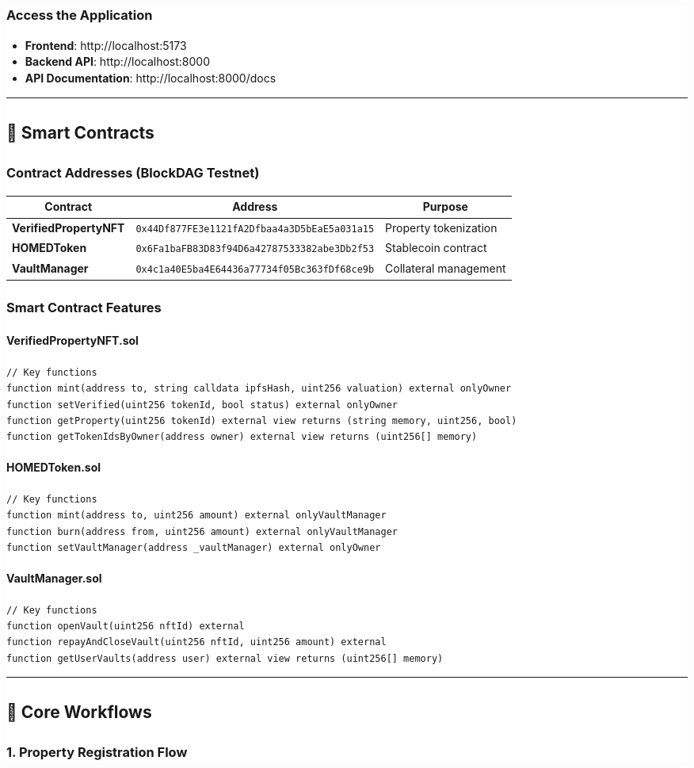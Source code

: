 ### **Access the Application**
- **Frontend**: http://localhost:5173
- **Backend API**: http://localhost:8000
- **API Documentation**: http://localhost:8000/docs

---

## 🔗 **Smart Contracts**

### **Contract Addresses (BlockDAG Testnet)**

| Contract | Address | Purpose |
|----------|---------|---------|
| **VerifiedPropertyNFT** | `0x44Df877FE3e1121fA2Dfbaa4a3D5bEaE5a031a15` | Property tokenization |
| **HOMEDToken** | `0x6Fa1baFB83D83f94D6a42787533382abe3Db2f53` | Stablecoin contract |
| **VaultManager** | `0x4c1a40E5ba4E64436a77734f05Bc363fDf68ce9b` | Collateral management |

### **Smart Contract Features**

#### **VerifiedPropertyNFT.sol**
```solidity
// Key functions
function mint(address to, string calldata ipfsHash, uint256 valuation) external onlyOwner
function setVerified(uint256 tokenId, bool status) external onlyOwner
function getProperty(uint256 tokenId) external view returns (string memory, uint256, bool)
function getTokenIdsByOwner(address owner) external view returns (uint256[] memory)
```

#### **HOMEDToken.sol**
```solidity
// Key functions
function mint(address to, uint256 amount) external onlyVaultManager
function burn(address from, uint256 amount) external onlyVaultManager
function setVaultManager(address _vaultManager) external onlyOwner
```

#### **VaultManager.sol**
```solidity
// Key functions
function openVault(uint256 nftId) external
function repayAndCloseVault(uint256 nftId, uint256 amount) external
function getUserVaults(address user) external view returns (uint256[] memory)
```

---

## 🎯 **Core Workflows**

### **1. Property Registration Flow**
